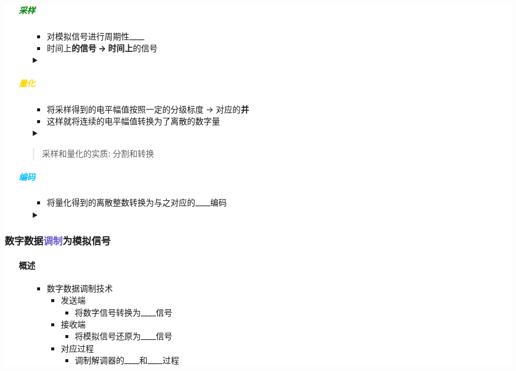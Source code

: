 <ul>

##### <span style="color: green;">采样</span>

<ul>

- 对模拟信号进行周期性____
- 时间上<span style="color: green;">____</span>的信号 → 时间上<span style="color: LightSkyBlue;">____</span>的信号

<div>
<details><summary> </summary></details>
</div>

</ul>

##### <span style="color: Gold;">量化</span>

<ul>

- 将采样得到的电平幅值按照一定的分级标度 → 对应的<span style="color: LightSkyBlue;">____</span>并 <span style="color: green;">____</span>
- 这样就将连续的电平幅值转换为了离散的数字量

<div>
<details><summary> </summary></details>
</div>

</ul>

> 采样和量化的实质: 分割和转换

##### <span style="color: deepskyblue;">编码</span>

<ul>

- 将量化得到的离散整数转换为与之对应的____编码

<div>
<details><summary> </summary></details>
</div>

</ul>

</ul>

</ul>

### 数字数据<span style="color: SlateBlue;">调制</span>为模拟信号  

<ul>

#### 概述

<ul>

- 数字数据调制技术
  - 发送端
    - 将数字信号转换为____信号
  - 接收端  
    - 将模拟信号还原为____信号
  - 对应过程
    - 调制解调器的____和____过程
